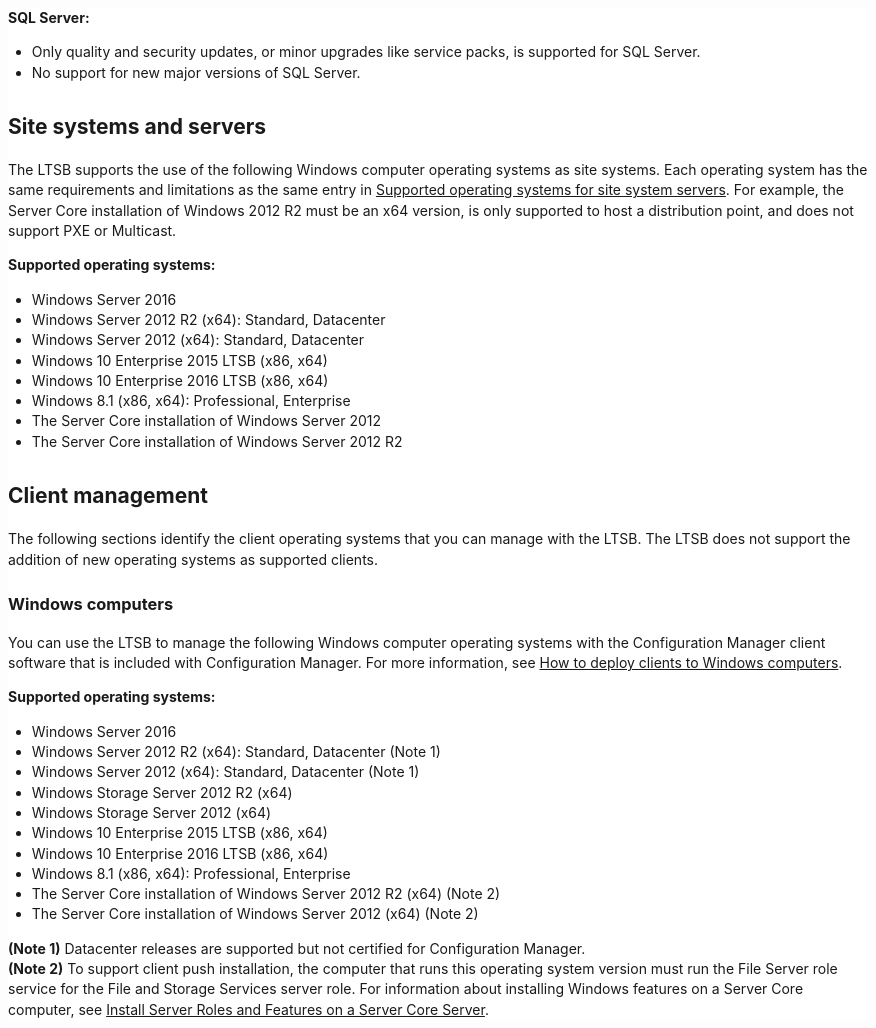 **SQL Server:**
- Only quality and security updates, or minor upgrades like service packs, is supported for SQL Server.
- No support for new major versions of SQL Server.  

## Site systems and servers
The LTSB supports the use of the following Windows computer operating systems as site systems.  Each operating system has the same requirements and limitations as the same entry in [Supported operating systems for site system servers](../plan-design/configs/supported-operating-systems-for-site-system-servers.md).  For example, the Server Core installation of Windows 2012 R2 must be an x64 version, is only supported to host a distribution point, and does not support PXE or Multicast.

**Supported operating systems:**
- Windows Server 2016
- Windows Server 2012 R2 (x64): Standard, Datacenter
- Windows Server 2012 (x64): Standard, Datacenter
- Windows 10 Enterprise 2015 LTSB (x86, x64)
- Windows 10 Enterprise 2016 LTSB (x86, x64)
- Windows 8.1 (x86, x64): Professional, Enterprise
- The Server Core installation of Windows Server 2012
- The Server Core installation of Windows Server 2012 R2

## Client management
The following sections identify the client operating systems that you can manage with the LTSB. The LTSB does not support the addition of new operating systems as supported clients.

### Windows computers
You can use the LTSB to manage the following Windows computer operating systems with the Configuration Manager client software that is included with Configuration Manager. For more information, see [How to deploy clients to Windows computers](../clients/deploy/deploy-clients-to-windows-computers.md).

**Supported operating systems:**
- Windows Server 2016
- Windows Server 2012 R2 (x64): Standard, Datacenter (Note 1)
- Windows Server 2012 (x64): Standard, Datacenter (Note 1)
- Windows Storage Server 2012 R2 (x64)
- Windows Storage Server 2012 (x64)
- Windows 10 Enterprise 2015 LTSB (x86, x64)
- Windows 10 Enterprise 2016 LTSB (x86, x64)
- Windows 8.1 (x86, x64): Professional, Enterprise
- The Server Core installation of Windows Server 2012 R2 (x64) (Note 2)
- The Server Core installation of Windows Server 2012 (x64) (Note 2)

**(Note 1)** Datacenter releases are supported but not certified for Configuration Manager.  
**(Note 2)** To support client push installation, the computer that runs this operating system version must run the File Server role service for the File and Storage Services server role. For information about installing Windows features on a Server Core computer, see [Install Server Roles and Features on a Server Core Server](https://docs.microsoft.com/previous-versions/windows/it-pro/windows-server-2012-R2-and-2012/jj574158(v=ws.11)).
